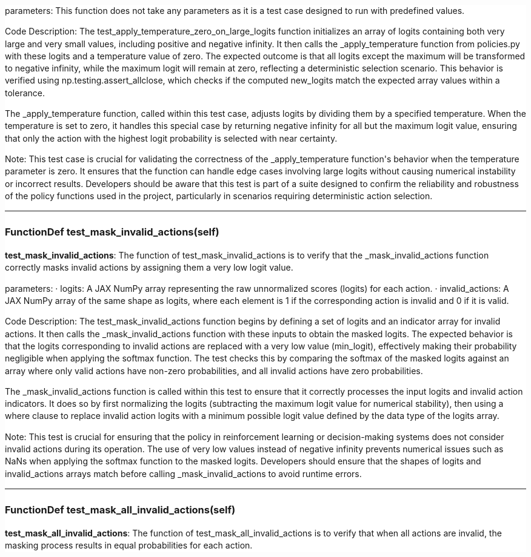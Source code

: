 parameters: This function does not take any parameters as it is a test case designed to run with predefined values.

Code Description: The test_apply_temperature_zero_on_large_logits function initializes an array of logits containing both very large and very small values, including positive and negative infinity. It then calls the _apply_temperature function from policies.py with these logits and a temperature value of zero. The expected outcome is that all logits except the maximum will be transformed to negative infinity, while the maximum logit will remain at zero, reflecting a deterministic selection scenario. This behavior is verified using np.testing.assert_allclose, which checks if the computed new_logits match the expected array values within a tolerance.

The _apply_temperature function, called within this test case, adjusts logits by dividing them by a specified temperature. When the temperature is set to zero, it handles this special case by returning negative infinity for all but the maximum logit value, ensuring that only the action with the highest logit probability is selected with near certainty.

Note: This test case is crucial for validating the correctness of the _apply_temperature function's behavior when the temperature parameter is zero. It ensures that the function can handle edge cases involving large logits without causing numerical instability or incorrect results. Developers should be aware that this test is part of a suite designed to confirm the reliability and robustness of the policy functions used in the project, particularly in scenarios requiring deterministic action selection.
***
### FunctionDef test_mask_invalid_actions(self)
**test_mask_invalid_actions**: The function of test_mask_invalid_actions is to verify that the _mask_invalid_actions function correctly masks invalid actions by assigning them a very low logit value.

parameters: 
· logits: A JAX NumPy array representing the raw unnormalized scores (logits) for each action.
· invalid_actions: A JAX NumPy array of the same shape as logits, where each element is 1 if the corresponding action is invalid and 0 if it is valid.

Code Description: The test_mask_invalid_actions function begins by defining a set of logits and an indicator array for invalid actions. It then calls the _mask_invalid_actions function with these inputs to obtain the masked logits. The expected behavior is that the logits corresponding to invalid actions are replaced with a very low value (min_logit), effectively making their probability negligible when applying the softmax function. The test checks this by comparing the softmax of the masked logits against an array where only valid actions have non-zero probabilities, and all invalid actions have zero probabilities.

The _mask_invalid_actions function is called within this test to ensure that it correctly processes the input logits and invalid action indicators. It does so by first normalizing the logits (subtracting the maximum logit value for numerical stability), then using a where clause to replace invalid action logits with a minimum possible logit value defined by the data type of the logits array.

Note: This test is crucial for ensuring that the policy in reinforcement learning or decision-making systems does not consider invalid actions during its operation. The use of very low values instead of negative infinity prevents numerical issues such as NaNs when applying the softmax function to the masked logits. Developers should ensure that the shapes of logits and invalid_actions arrays match before calling _mask_invalid_actions to avoid runtime errors.
***
### FunctionDef test_mask_all_invalid_actions(self)
**test_mask_all_invalid_actions**: The function of test_mask_all_invalid_actions is to verify that when all actions are invalid, the masking process results in equal probabilities for each action.
